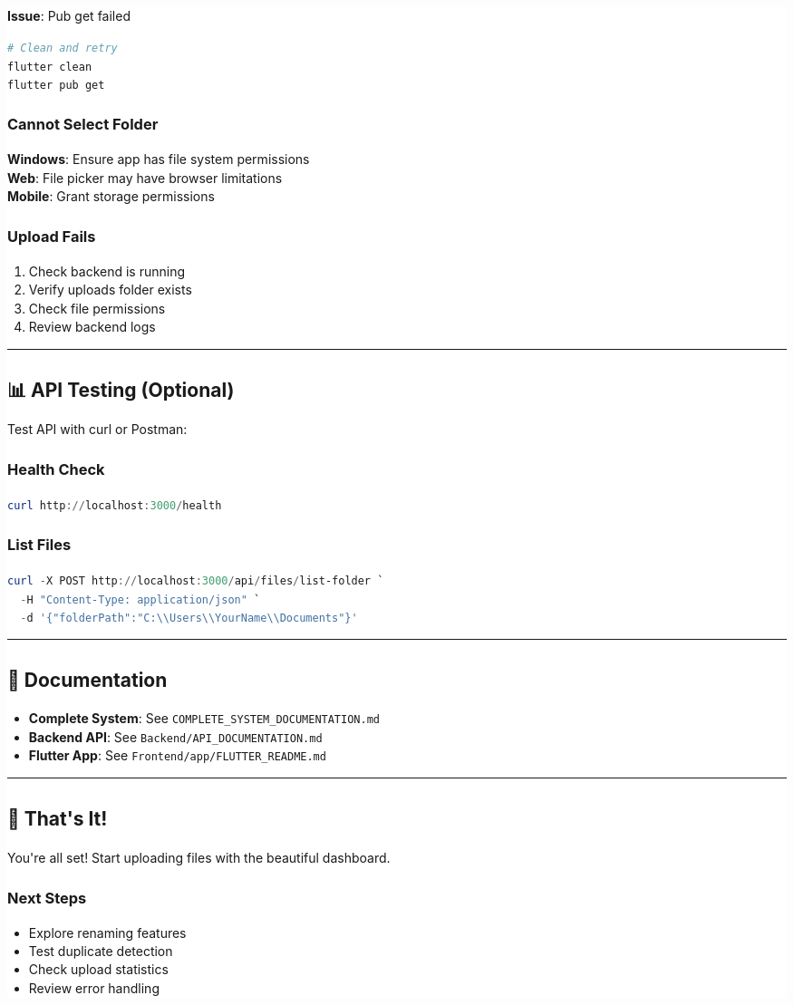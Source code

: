 **Issue**: Pub get failed
```powershell
# Clean and retry
flutter clean
flutter pub get
```

### Cannot Select Folder

**Windows**: Ensure app has file system permissions  
**Web**: File picker may have browser limitations  
**Mobile**: Grant storage permissions

### Upload Fails

1. Check backend is running
2. Verify uploads folder exists
3. Check file permissions
4. Review backend logs

---

## 📊 API Testing (Optional)

Test API with curl or Postman:

### Health Check
```powershell
curl http://localhost:3000/health
```

### List Files
```powershell
curl -X POST http://localhost:3000/api/files/list-folder `
  -H "Content-Type: application/json" `
  -d '{"folderPath":"C:\\Users\\YourName\\Documents"}'
```

---

## 📖 Documentation

- **Complete System**: See `COMPLETE_SYSTEM_DOCUMENTATION.md`
- **Backend API**: See `Backend/API_DOCUMENTATION.md`
- **Flutter App**: See `Frontend/app/FLUTTER_README.md`

---

## 🎉 That's It!

You're all set! Start uploading files with the beautiful dashboard.

### Next Steps
- Explore renaming features
- Test duplicate detection
- Check upload statistics
- Review error handling
